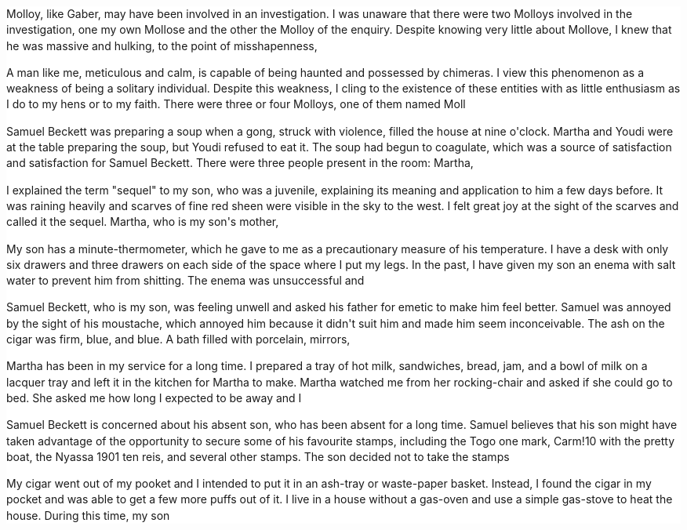 Molloy, like Gaber, may have been involved in an investigation.
I was unaware that there were two Molloys involved in the investigation, one my own Mollose and the other the Molloy of the enquiry.
Despite knowing very little about Mollove, I knew that he was massive and hulking, to the point of misshapenness,

A man like me, meticulous and calm, is capable of being haunted and possessed by chimeras.
I view this phenomenon as a weakness of being a solitary individual.
Despite this weakness, I cling to the existence of these entities with as little enthusiasm as I do to my hens or to my faith.
There were three or four Molloys, one of them named Moll

Samuel Beckett was preparing a soup when a gong, struck with violence, filled the house at nine o'clock.
Martha and Youdi were at the table preparing the soup, but Youdi refused to eat it.
The soup had begun to coagulate, which was a source of satisfaction and satisfaction for Samuel Beckett.
There were three people present in the room: Martha,

I explained the term "sequel" to my son, who was a juvenile, explaining its meaning and application to him a few days before.
It was raining heavily and scarves of fine red sheen were visible in the sky to the west.
I felt great joy at the sight of the scarves and called it the sequel.
Martha, who is my son's mother,

My son has a minute-thermometer, which he gave to me as a precautionary measure of his temperature.
I have a desk with only six drawers and three drawers on each side of the space where I put my legs.
In the past, I have given my son an enema with salt water to prevent him from shitting.
The enema was unsuccessful and

Samuel Beckett, who is my son, was feeling unwell and asked his father for emetic to make him feel better.
Samuel was annoyed by the sight of his moustache, which annoyed him because it didn't suit him and made him seem inconceivable.
The ash on the cigar was firm, blue, and blue.
A bath filled with porcelain, mirrors,

Martha has been in my service for a long time.
I prepared a tray of hot milk, sandwiches, bread, jam, and a bowl of milk on a lacquer tray and left it in the kitchen for Martha to make.
Martha watched me from her rocking-chair and asked if she could go to bed.
She asked me how long I expected to be away and I

Samuel Beckett is concerned about his absent son, who has been absent for a long time.
Samuel believes that his son might have taken advantage of the opportunity to secure some of his favourite stamps, including the Togo one mark, Carm!10 with the pretty boat, the Nyassa 1901 ten reis, and several other stamps.
The son decided not to take the stamps

My cigar went out of my pooket and I intended to put it in an ash-tray or waste-paper basket.
Instead, I found the cigar in my pocket and was able to get a few more puffs out of it.
I live in a house without a gas-oven and use a simple gas-stove to heat the house.
During this time, my son
